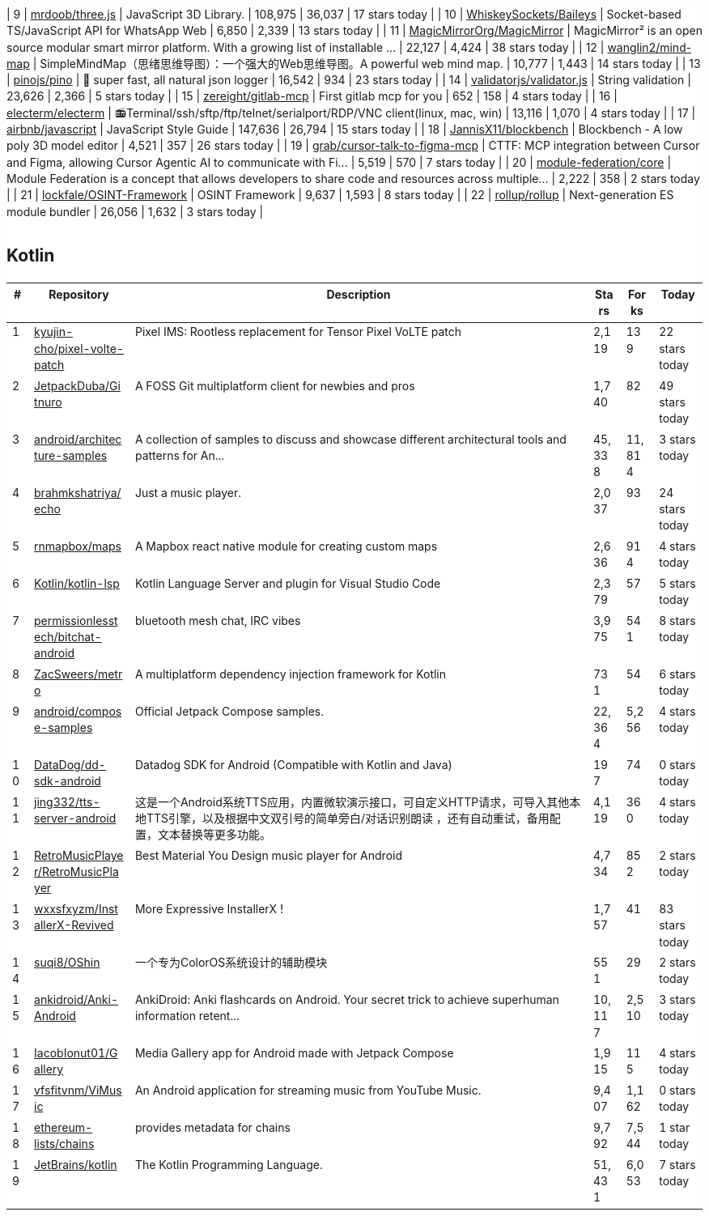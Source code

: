 | 9 | [mrdoob/three.js](https://github.com/mrdoob/three.js) | JavaScript 3D Library. | 108,975 | 36,037 | 17 stars today |
| 10 | [WhiskeySockets/Baileys](https://github.com/WhiskeySockets/Baileys) | Socket-based TS/JavaScript API for WhatsApp Web | 6,850 | 2,339 | 13 stars today |
| 11 | [MagicMirrorOrg/MagicMirror](https://github.com/MagicMirrorOrg/MagicMirror) | MagicMirror² is an open source modular smart mirror platform. With a growing list of installable ... | 22,127 | 4,424 | 38 stars today |
| 12 | [wanglin2/mind-map](https://github.com/wanglin2/mind-map) | SimpleMindMap（思绪思维导图）：一个强大的Web思维导图。A powerful web mind map. | 10,777 | 1,443 | 14 stars today |
| 13 | [pinojs/pino](https://github.com/pinojs/pino) | 🌲 super fast, all natural json logger | 16,542 | 934 | 23 stars today |
| 14 | [validatorjs/validator.js](https://github.com/validatorjs/validator.js) | String validation | 23,626 | 2,366 | 5 stars today |
| 15 | [zereight/gitlab-mcp](https://github.com/zereight/gitlab-mcp) | First gitlab mcp for you | 652 | 158 | 4 stars today |
| 16 | [electerm/electerm](https://github.com/electerm/electerm) | 📻Terminal/ssh/sftp/ftp/telnet/serialport/RDP/VNC client(linux, mac, win) | 13,116 | 1,070 | 4 stars today |
| 17 | [airbnb/javascript](https://github.com/airbnb/javascript) | JavaScript Style Guide | 147,636 | 26,794 | 15 stars today |
| 18 | [JannisX11/blockbench](https://github.com/JannisX11/blockbench) | Blockbench - A low poly 3D model editor | 4,521 | 357 | 26 stars today |
| 19 | [grab/cursor-talk-to-figma-mcp](https://github.com/grab/cursor-talk-to-figma-mcp) | CTTF: MCP integration between Cursor and Figma, allowing Cursor Agentic AI to communicate with Fi... | 5,519 | 570 | 7 stars today |
| 20 | [module-federation/core](https://github.com/module-federation/core) | Module Federation is a concept that allows developers to share code and resources across multiple... | 2,222 | 358 | 2 stars today |
| 21 | [lockfale/OSINT-Framework](https://github.com/lockfale/OSINT-Framework) | OSINT Framework | 9,637 | 1,593 | 8 stars today |
| 22 | [rollup/rollup](https://github.com/rollup/rollup) | Next-generation ES module bundler | 26,056 | 1,632 | 3 stars today |

## Kotlin

| # | Repository | Description | Stars | Forks | Today |
| --- | --- | --- | --- | --- | --- |
| 1 | [kyujin-cho/pixel-volte-patch](https://github.com/kyujin-cho/pixel-volte-patch) | Pixel IMS: Rootless replacement for Tensor Pixel VoLTE patch | 2,119 | 139 | 22 stars today |
| 2 | [JetpackDuba/Gitnuro](https://github.com/JetpackDuba/Gitnuro) | A FOSS Git multiplatform client for newbies and pros | 1,740 | 82 | 49 stars today |
| 3 | [android/architecture-samples](https://github.com/android/architecture-samples) | A collection of samples to discuss and showcase different architectural tools and patterns for An... | 45,338 | 11,814 | 3 stars today |
| 4 | [brahmkshatriya/echo](https://github.com/brahmkshatriya/echo) | Just a music player. | 2,037 | 93 | 24 stars today |
| 5 | [rnmapbox/maps](https://github.com/rnmapbox/maps) | A Mapbox react native module for creating custom maps | 2,636 | 914 | 4 stars today |
| 6 | [Kotlin/kotlin-lsp](https://github.com/Kotlin/kotlin-lsp) | Kotlin Language Server and plugin for Visual Studio Code | 2,379 | 57 | 5 stars today |
| 7 | [permissionlesstech/bitchat-android](https://github.com/permissionlesstech/bitchat-android) | bluetooth mesh chat, IRC vibes | 3,975 | 541 | 8 stars today |
| 8 | [ZacSweers/metro](https://github.com/ZacSweers/metro) | A multiplatform dependency injection framework for Kotlin | 731 | 54 | 6 stars today |
| 9 | [android/compose-samples](https://github.com/android/compose-samples) | Official Jetpack Compose samples. | 22,364 | 5,256 | 4 stars today |
| 10 | [DataDog/dd-sdk-android](https://github.com/DataDog/dd-sdk-android) | Datadog SDK for Android (Compatible with Kotlin and Java) | 197 | 74 | 0 stars today |
| 11 | [jing332/tts-server-android](https://github.com/jing332/tts-server-android) | 这是一个Android系统TTS应用，内置微软演示接口，可自定义HTTP请求，可导入其他本地TTS引擎，以及根据中文双引号的简单旁白/对话识别朗读 ，还有自动重试，备用配置，文本替换等更多功能。 | 4,119 | 360 | 4 stars today |
| 12 | [RetroMusicPlayer/RetroMusicPlayer](https://github.com/RetroMusicPlayer/RetroMusicPlayer) | Best Material You Design music player for Android | 4,734 | 852 | 2 stars today |
| 13 | [wxxsfxyzm/InstallerX-Revived](https://github.com/wxxsfxyzm/InstallerX-Revived) | More Expressive InstallerX ! | 1,757 | 41 | 83 stars today |
| 14 | [suqi8/OShin](https://github.com/suqi8/OShin) | 一个专为ColorOS系统设计的辅助模块 | 551 | 29 | 2 stars today |
| 15 | [ankidroid/Anki-Android](https://github.com/ankidroid/Anki-Android) | AnkiDroid: Anki flashcards on Android. Your secret trick to achieve superhuman information retent... | 10,117 | 2,510 | 3 stars today |
| 16 | [IacobIonut01/Gallery](https://github.com/IacobIonut01/Gallery) | Media Gallery app for Android made with Jetpack Compose | 1,915 | 115 | 4 stars today |
| 17 | [vfsfitvnm/ViMusic](https://github.com/vfsfitvnm/ViMusic) | An Android application for streaming music from YouTube Music. | 9,407 | 1,162 | 0 stars today |
| 18 | [ethereum-lists/chains](https://github.com/ethereum-lists/chains) | provides metadata for chains | 9,792 | 7,544 | 1 star today |
| 19 | [JetBrains/kotlin](https://github.com/JetBrains/kotlin) | The Kotlin Programming Language. | 51,431 | 6,053 | 7 stars today |
